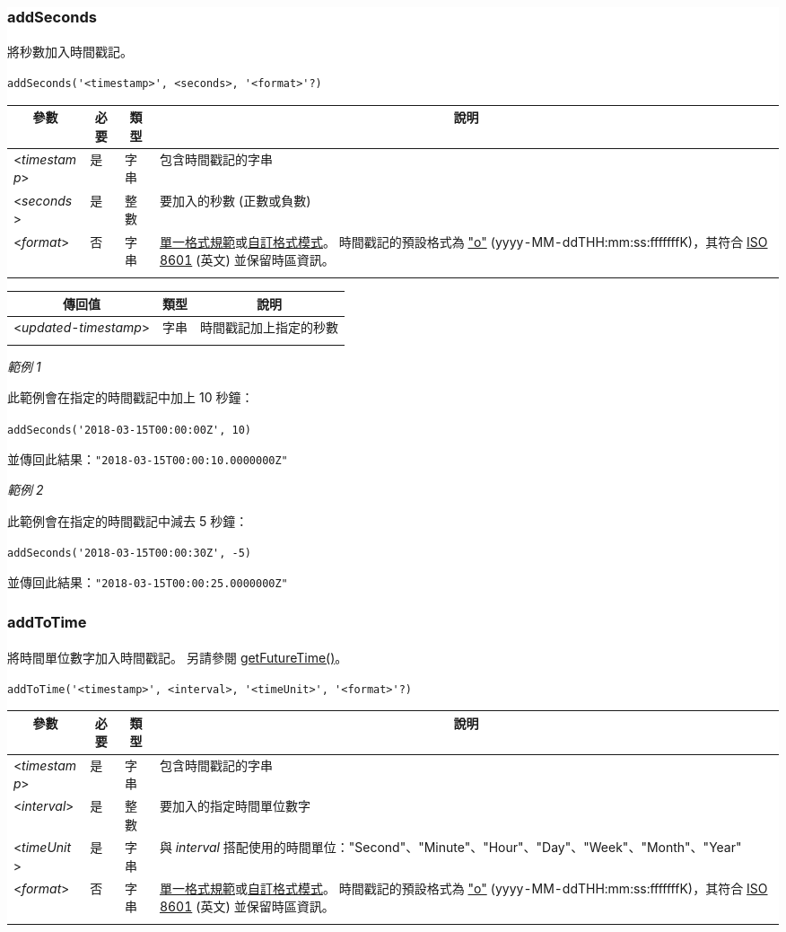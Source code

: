 <a name="addSeconds"></a>

### <a name="addseconds"></a>addSeconds

將秒數加入時間戳記。

```
addSeconds('<timestamp>', <seconds>, '<format>'?)
```

| 參數 | 必要 | 類型 | 說明 | 
| --------- | -------- | ---- | ----------- | 
| <*timestamp*> | 是 | 字串 | 包含時間戳記的字串 | 
| <*seconds*> | 是 | 整數  | 要加入的秒數 (正數或負數) | 
| <*format*> | 否 | 字串 | [單一格式規範](https://docs.microsoft.com/dotnet/standard/base-types/standard-date-and-time-format-strings)或[自訂格式模式](https://docs.microsoft.com/dotnet/standard/base-types/custom-date-and-time-format-strings)。 時間戳記的預設格式為 ["o"](https://docs.microsoft.com/dotnet/standard/base-types/standard-date-and-time-format-strings) (yyyy-MM-ddTHH:mm:ss:fffffffK)，其符合 [ISO 8601](https://en.wikipedia.org/wiki/ISO_8601) \(英文\) 並保留時區資訊。 |
||||| 

| 傳回值 | 類型 | 說明 | 
| ------------ | ---- | ----------- | 
| <*updated-timestamp*> | 字串 | 時間戳記加上指定的秒數  | 
|||| 

*範例 1*

此範例會在指定的時間戳記中加上 10 秒鐘：

```
addSeconds('2018-03-15T00:00:00Z', 10)
```

並傳回此結果：`"2018-03-15T00:00:10.0000000Z"`

*範例 2*

此範例會在指定的時間戳記中減去 5 秒鐘：

```
addSeconds('2018-03-15T00:00:30Z', -5)
```

並傳回此結果：`"2018-03-15T00:00:25.0000000Z"`

<a name="addToTime"></a>

### <a name="addtotime"></a>addToTime

將時間單位數字加入時間戳記。 另請參閱 [getFutureTime()](#getFutureTime)。

```
addToTime('<timestamp>', <interval>, '<timeUnit>', '<format>'?)
```

| 參數 | 必要 | 類型 | 說明 | 
| --------- | -------- | ---- | ----------- | 
| <*timestamp*> | 是 | 字串 | 包含時間戳記的字串 | 
| <*interval*> | 是 | 整數  | 要加入的指定時間單位數字 | 
| <*timeUnit*> | 是 | 字串 | 與 *interval* 搭配使用的時間單位："Second"、"Minute"、"Hour"、"Day"、"Week"、"Month"、"Year" | 
| <*format*> | 否 | 字串 | [單一格式規範](https://docs.microsoft.com/dotnet/standard/base-types/standard-date-and-time-format-strings)或[自訂格式模式](https://docs.microsoft.com/dotnet/standard/base-types/custom-date-and-time-format-strings)。 時間戳記的預設格式為 ["o"](https://docs.microsoft.com/dotnet/standard/base-types/standard-date-and-time-format-strings) (yyyy-MM-ddTHH:mm:ss:fffffffK)，其符合 [ISO 8601](https://en.wikipedia.org/wiki/ISO_8601) \(英文\) 並保留時區資訊。 |
||||| 
